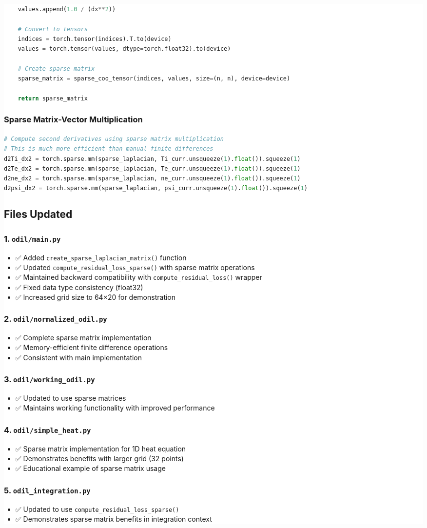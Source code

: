 ```python
    values.append(1.0 / (dx**2))
    
    # Convert to tensors
    indices = torch.tensor(indices).T.to(device)
    values = torch.tensor(values, dtype=torch.float32).to(device)
    
    # Create sparse matrix
    sparse_matrix = sparse_coo_tensor(indices, values, size=(n, n), device=device)
    
    return sparse_matrix
```

### Sparse Matrix-Vector Multiplication

```python
# Compute second derivatives using sparse matrix multiplication
# This is much more efficient than manual finite differences
d2Ti_dx2 = torch.sparse.mm(sparse_laplacian, Ti_curr.unsqueeze(1).float()).squeeze(1)
d2Te_dx2 = torch.sparse.mm(sparse_laplacian, Te_curr.unsqueeze(1).float()).squeeze(1)
d2ne_dx2 = torch.sparse.mm(sparse_laplacian, ne_curr.unsqueeze(1).float()).squeeze(1)
d2psi_dx2 = torch.sparse.mm(sparse_laplacian, psi_curr.unsqueeze(1).float()).squeeze(1)
```

## Files Updated

### 1. **`odil/main.py`**
- ✅ Added `create_sparse_laplacian_matrix()` function
- ✅ Updated `compute_residual_loss_sparse()` with sparse matrix operations
- ✅ Maintained backward compatibility with `compute_residual_loss()` wrapper
- ✅ Fixed data type consistency (float32)
- ✅ Increased grid size to 64×20 for demonstration

### 2. **`odil/normalized_odil.py`**
- ✅ Complete sparse matrix implementation
- ✅ Memory-efficient finite difference operations
- ✅ Consistent with main implementation

### 3. **`odil/working_odil.py`**
- ✅ Updated to use sparse matrices
- ✅ Maintains working functionality with improved performance

### 4. **`odil/simple_heat.py`**
- ✅ Sparse matrix implementation for 1D heat equation
- ✅ Demonstrates benefits with larger grid (32 points)
- ✅ Educational example of sparse matrix usage

### 5. **`odil_integration.py`**
- ✅ Updated to use `compute_residual_loss_sparse()`
- ✅ Demonstrates sparse matrix benefits in integration context
